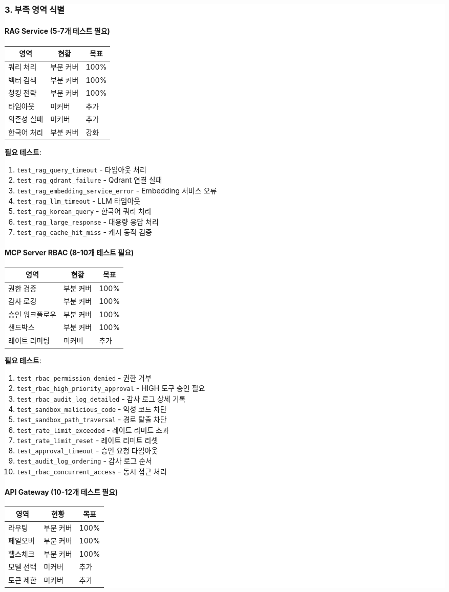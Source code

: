 ### 3. 부족 영역 식별

#### RAG Service (5-7개 테스트 필요)
| 영역 | 현황 | 목표 |
|------|------|------|
| 쿼리 처리 | 부분 커버 | 100% |
| 벡터 검색 | 부분 커버 | 100% |
| 청킹 전략 | 부분 커버 | 100% |
| 타임아웃 | 미커버 | 추가 |
| 의존성 실패 | 미커버 | 추가 |
| 한국어 처리 | 부분 커버 | 강화 |

**필요 테스트**:
1. `test_rag_query_timeout` - 타임아웃 처리
2. `test_rag_qdrant_failure` - Qdrant 연결 실패
3. `test_rag_embedding_service_error` - Embedding 서비스 오류
4. `test_rag_llm_timeout` - LLM 타임아웃
5. `test_rag_korean_query` - 한국어 쿼리 처리
6. `test_rag_large_response` - 대용량 응답 처리
7. `test_rag_cache_hit_miss` - 캐시 동작 검증

#### MCP Server RBAC (8-10개 테스트 필요)
| 영역 | 현황 | 목표 |
|------|------|------|
| 권한 검증 | 부분 커버 | 100% |
| 감사 로깅 | 부분 커버 | 100% |
| 승인 워크플로우 | 부분 커버 | 100% |
| 샌드박스 | 부분 커버 | 100% |
| 레이트 리미팅 | 미커버 | 추가 |

**필요 테스트**:
1. `test_rbac_permission_denied` - 권한 거부
2. `test_rbac_high_priority_approval` - HIGH 도구 승인 필요
3. `test_rbac_audit_log_detailed` - 감사 로그 상세 기록
4. `test_sandbox_malicious_code` - 악성 코드 차단
5. `test_sandbox_path_traversal` - 경로 탈출 차단
6. `test_rate_limit_exceeded` - 레이트 리미트 초과
7. `test_rate_limit_reset` - 레이트 리미트 리셋
8. `test_approval_timeout` - 승인 요청 타임아웃
9. `test_audit_log_ordering` - 감사 로그 순서
10. `test_rbac_concurrent_access` - 동시 접근 처리

#### API Gateway (10-12개 테스트 필요)
| 영역 | 현황 | 목표 |
|------|------|------|
| 라우팅 | 부분 커버 | 100% |
| 페일오버 | 부분 커버 | 100% |
| 헬스체크 | 부분 커버 | 100% |
| 모델 선택 | 미커버 | 추가 |
| 토큰 제한 | 미커버 | 추가 |
